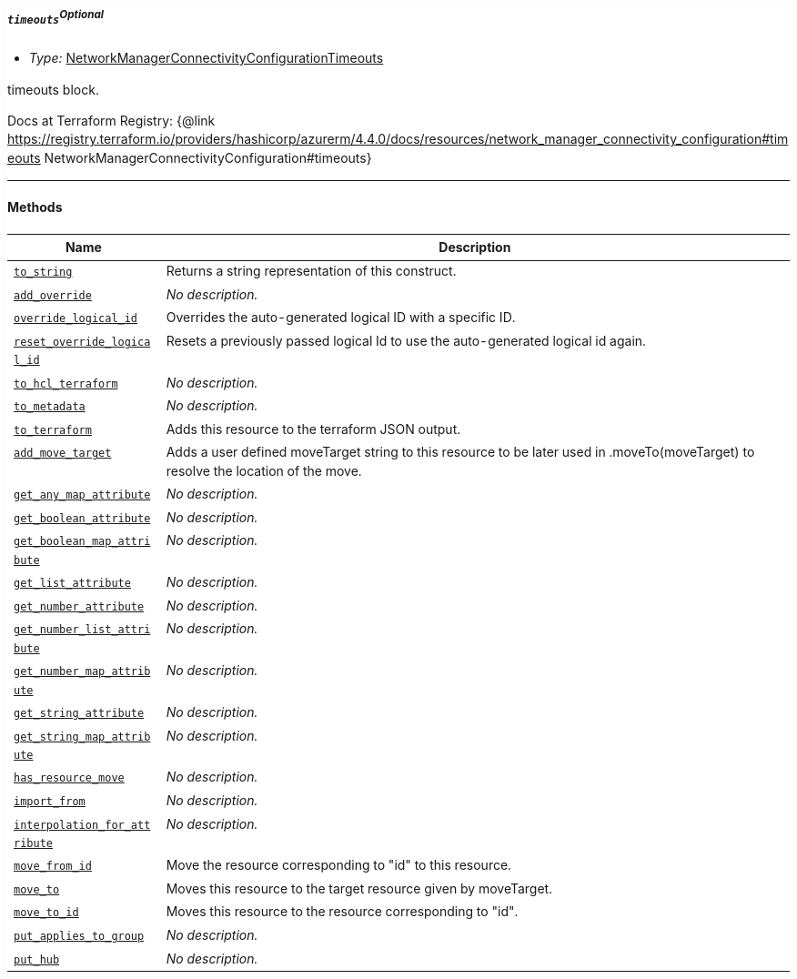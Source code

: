 
##### `timeouts`<sup>Optional</sup> <a name="timeouts" id="@cdktf/provider-azurerm.networkManagerConnectivityConfiguration.NetworkManagerConnectivityConfiguration.Initializer.parameter.timeouts"></a>

- *Type:* <a href="#@cdktf/provider-azurerm.networkManagerConnectivityConfiguration.NetworkManagerConnectivityConfigurationTimeouts">NetworkManagerConnectivityConfigurationTimeouts</a>

timeouts block.

Docs at Terraform Registry: {@link https://registry.terraform.io/providers/hashicorp/azurerm/4.4.0/docs/resources/network_manager_connectivity_configuration#timeouts NetworkManagerConnectivityConfiguration#timeouts}

---

#### Methods <a name="Methods" id="Methods"></a>

| **Name** | **Description** |
| --- | --- |
| <code><a href="#@cdktf/provider-azurerm.networkManagerConnectivityConfiguration.NetworkManagerConnectivityConfiguration.toString">to_string</a></code> | Returns a string representation of this construct. |
| <code><a href="#@cdktf/provider-azurerm.networkManagerConnectivityConfiguration.NetworkManagerConnectivityConfiguration.addOverride">add_override</a></code> | *No description.* |
| <code><a href="#@cdktf/provider-azurerm.networkManagerConnectivityConfiguration.NetworkManagerConnectivityConfiguration.overrideLogicalId">override_logical_id</a></code> | Overrides the auto-generated logical ID with a specific ID. |
| <code><a href="#@cdktf/provider-azurerm.networkManagerConnectivityConfiguration.NetworkManagerConnectivityConfiguration.resetOverrideLogicalId">reset_override_logical_id</a></code> | Resets a previously passed logical Id to use the auto-generated logical id again. |
| <code><a href="#@cdktf/provider-azurerm.networkManagerConnectivityConfiguration.NetworkManagerConnectivityConfiguration.toHclTerraform">to_hcl_terraform</a></code> | *No description.* |
| <code><a href="#@cdktf/provider-azurerm.networkManagerConnectivityConfiguration.NetworkManagerConnectivityConfiguration.toMetadata">to_metadata</a></code> | *No description.* |
| <code><a href="#@cdktf/provider-azurerm.networkManagerConnectivityConfiguration.NetworkManagerConnectivityConfiguration.toTerraform">to_terraform</a></code> | Adds this resource to the terraform JSON output. |
| <code><a href="#@cdktf/provider-azurerm.networkManagerConnectivityConfiguration.NetworkManagerConnectivityConfiguration.addMoveTarget">add_move_target</a></code> | Adds a user defined moveTarget string to this resource to be later used in .moveTo(moveTarget) to resolve the location of the move. |
| <code><a href="#@cdktf/provider-azurerm.networkManagerConnectivityConfiguration.NetworkManagerConnectivityConfiguration.getAnyMapAttribute">get_any_map_attribute</a></code> | *No description.* |
| <code><a href="#@cdktf/provider-azurerm.networkManagerConnectivityConfiguration.NetworkManagerConnectivityConfiguration.getBooleanAttribute">get_boolean_attribute</a></code> | *No description.* |
| <code><a href="#@cdktf/provider-azurerm.networkManagerConnectivityConfiguration.NetworkManagerConnectivityConfiguration.getBooleanMapAttribute">get_boolean_map_attribute</a></code> | *No description.* |
| <code><a href="#@cdktf/provider-azurerm.networkManagerConnectivityConfiguration.NetworkManagerConnectivityConfiguration.getListAttribute">get_list_attribute</a></code> | *No description.* |
| <code><a href="#@cdktf/provider-azurerm.networkManagerConnectivityConfiguration.NetworkManagerConnectivityConfiguration.getNumberAttribute">get_number_attribute</a></code> | *No description.* |
| <code><a href="#@cdktf/provider-azurerm.networkManagerConnectivityConfiguration.NetworkManagerConnectivityConfiguration.getNumberListAttribute">get_number_list_attribute</a></code> | *No description.* |
| <code><a href="#@cdktf/provider-azurerm.networkManagerConnectivityConfiguration.NetworkManagerConnectivityConfiguration.getNumberMapAttribute">get_number_map_attribute</a></code> | *No description.* |
| <code><a href="#@cdktf/provider-azurerm.networkManagerConnectivityConfiguration.NetworkManagerConnectivityConfiguration.getStringAttribute">get_string_attribute</a></code> | *No description.* |
| <code><a href="#@cdktf/provider-azurerm.networkManagerConnectivityConfiguration.NetworkManagerConnectivityConfiguration.getStringMapAttribute">get_string_map_attribute</a></code> | *No description.* |
| <code><a href="#@cdktf/provider-azurerm.networkManagerConnectivityConfiguration.NetworkManagerConnectivityConfiguration.hasResourceMove">has_resource_move</a></code> | *No description.* |
| <code><a href="#@cdktf/provider-azurerm.networkManagerConnectivityConfiguration.NetworkManagerConnectivityConfiguration.importFrom">import_from</a></code> | *No description.* |
| <code><a href="#@cdktf/provider-azurerm.networkManagerConnectivityConfiguration.NetworkManagerConnectivityConfiguration.interpolationForAttribute">interpolation_for_attribute</a></code> | *No description.* |
| <code><a href="#@cdktf/provider-azurerm.networkManagerConnectivityConfiguration.NetworkManagerConnectivityConfiguration.moveFromId">move_from_id</a></code> | Move the resource corresponding to "id" to this resource. |
| <code><a href="#@cdktf/provider-azurerm.networkManagerConnectivityConfiguration.NetworkManagerConnectivityConfiguration.moveTo">move_to</a></code> | Moves this resource to the target resource given by moveTarget. |
| <code><a href="#@cdktf/provider-azurerm.networkManagerConnectivityConfiguration.NetworkManagerConnectivityConfiguration.moveToId">move_to_id</a></code> | Moves this resource to the resource corresponding to "id". |
| <code><a href="#@cdktf/provider-azurerm.networkManagerConnectivityConfiguration.NetworkManagerConnectivityConfiguration.putAppliesToGroup">put_applies_to_group</a></code> | *No description.* |
| <code><a href="#@cdktf/provider-azurerm.networkManagerConnectivityConfiguration.NetworkManagerConnectivityConfiguration.putHub">put_hub</a></code> | *No description.* |